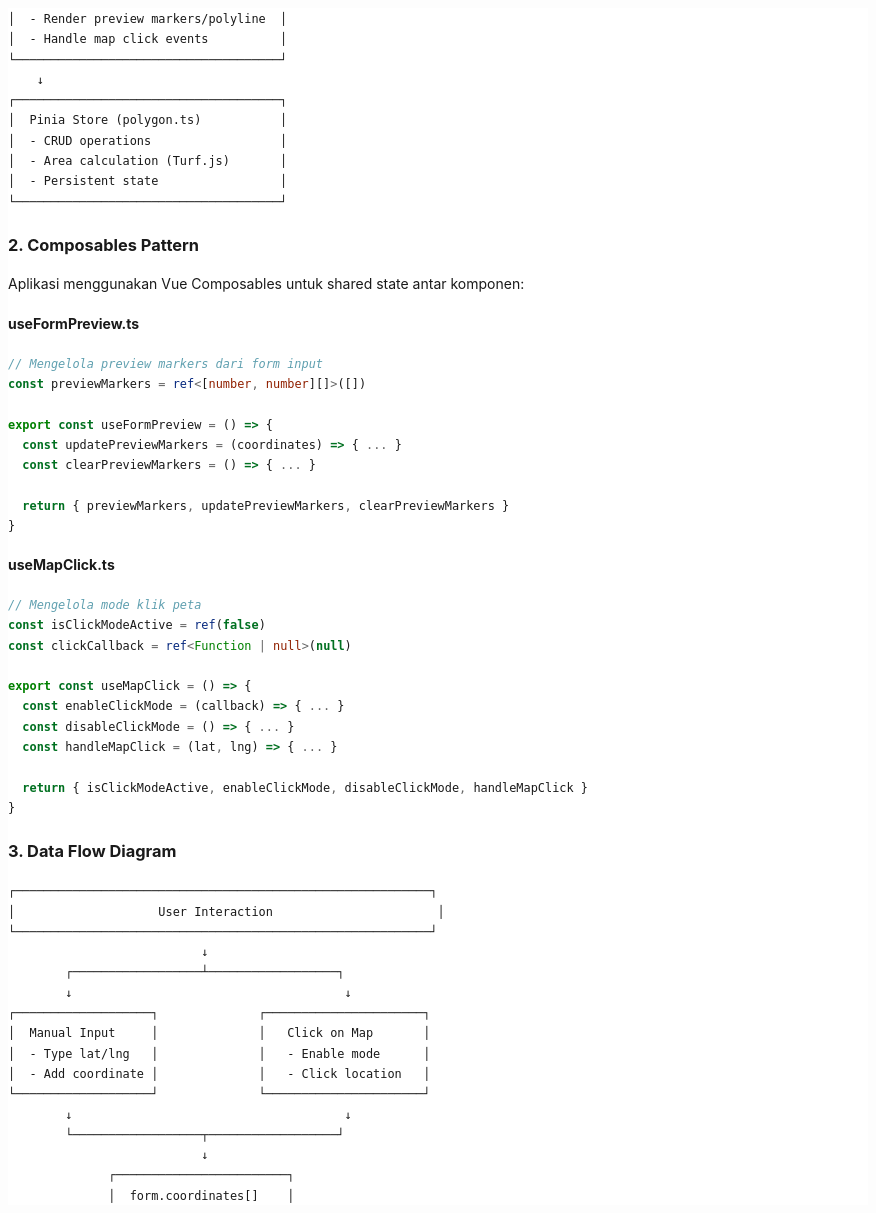 ```
│  - Render preview markers/polyline  │
│  - Handle map click events          │
└─────────────────────────────────────┘
    ↓
┌─────────────────────────────────────┐
│  Pinia Store (polygon.ts)           │
│  - CRUD operations                  │
│  - Area calculation (Turf.js)       │
│  - Persistent state                 │
└─────────────────────────────────────┘
```

### 2. **Composables Pattern**

Aplikasi menggunakan Vue Composables untuk shared state antar komponen:

#### **useFormPreview.ts**

```typescript
// Mengelola preview markers dari form input
const previewMarkers = ref<[number, number][]>([])

export const useFormPreview = () => {
  const updatePreviewMarkers = (coordinates) => { ... }
  const clearPreviewMarkers = () => { ... }

  return { previewMarkers, updatePreviewMarkers, clearPreviewMarkers }
}
```

#### **useMapClick.ts**

```typescript
// Mengelola mode klik peta
const isClickModeActive = ref(false)
const clickCallback = ref<Function | null>(null)

export const useMapClick = () => {
  const enableClickMode = (callback) => { ... }
  const disableClickMode = () => { ... }
  const handleMapClick = (lat, lng) => { ... }

  return { isClickModeActive, enableClickMode, disableClickMode, handleMapClick }
}
```

### 3. **Data Flow Diagram**

```
┌──────────────────────────────────────────────────────────┐
│                    User Interaction                       │
└──────────────────────────────────────────────────────────┘
                           ↓
        ┌──────────────────┴──────────────────┐
        ↓                                      ↓
┌───────────────────┐              ┌──────────────────────┐
│  Manual Input     │              │   Click on Map       │
│  - Type lat/lng   │              │   - Enable mode      │
│  - Add coordinate │              │   - Click location   │
└───────────────────┘              └──────────────────────┘
        ↓                                      ↓
        └──────────────────┬──────────────────┘
                           ↓
              ┌────────────────────────┐
              │  form.coordinates[]    │
```